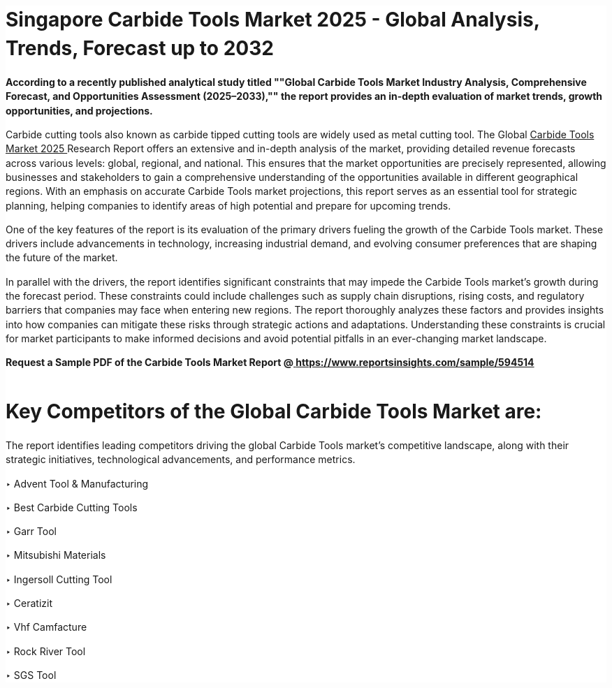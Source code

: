 # Singapore Carbide Tools Market 2025 - Global Analysis, Trends, Forecast up to 2032

<strong>According to a recently published analytical study titled ""Global Carbide Tools Market Industry Analysis, Comprehensive Forecast, and Opportunities Assessment (2025–2033),"" the report provides an in-depth evaluation of market trends, growth opportunities, and projections.</strong>

Carbide cutting tools also known as carbide tipped cutting tools are widely used as metal cutting tool. The Global <a href=https://www.reportsinsights.com/sample/594514>Carbide Tools Market 2025 </a> Research Report offers an extensive and in-depth analysis of the market, providing detailed revenue forecasts across various levels: global, regional, and national. This ensures that the market opportunities are precisely represented, allowing businesses and stakeholders to gain a comprehensive understanding of the opportunities available in different geographical regions. With an emphasis on accurate Carbide Tools market projections, this report serves as an essential tool for strategic planning, helping companies to identify areas of high potential and prepare for upcoming trends.

One of the key features of the report is its evaluation of the primary drivers fueling the growth of the Carbide Tools market. These drivers include advancements in technology, increasing industrial demand, and evolving consumer preferences that are shaping the future of the market. 

In parallel with the drivers, the report identifies significant constraints that may impede the Carbide Tools market’s growth during the forecast period. These constraints could include challenges such as supply chain disruptions, rising costs, and regulatory barriers that companies may face when entering new regions. The report thoroughly analyzes these factors and provides insights into how companies can mitigate these risks through strategic actions and adaptations. Understanding these constraints is crucial for market participants to make informed decisions and avoid potential pitfalls in an ever-changing market landscape.

<strong>Request a Sample PDF of the Carbide Tools Market Report </strong><strong>@<a href=https://www.reportsinsights.com/sample/594514> https://www.reportsinsights.com/sample/594514</a></strong></font>

# <strong>Key Competitors of the Global Carbide Tools Market are:</strong>

The report identifies leading competitors driving the global Carbide Tools market’s competitive landscape, along with their strategic initiatives, technological advancements, and performance metrics.

‣ Advent Tool & Manufacturing

‣ Best Carbide Cutting Tools

‣ Garr Tool

‣ Mitsubishi Materials

‣ Ingersoll Cutting Tool

‣ Ceratizit

‣ Vhf Camfacture

‣ Rock River Tool

‣ SGS Tool
